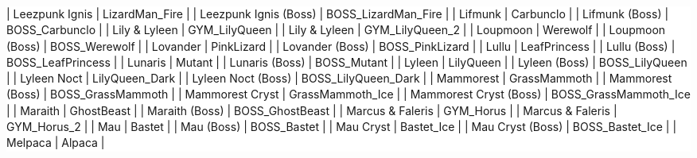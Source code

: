 <GetImageByName  imageName="T_LizardMan_Fire_icon_normal"/>                                | Leezpunk Ignis                                          | LizardMan_Fire                      |
<GetImageByName isBoss="true" imageName="T_LizardMan_Fire_icon_normal"/>                           | Leezpunk Ignis (Boss)                                   | BOSS_LizardMan_Fire                 |
<GetImageByName  imageName="T_Carbunclo_icon_normal"/>                                     | Lifmunk                                                 | Carbunclo                           |
<GetImageByName isBoss="true" imageName="T_Carbunclo_icon_normal"/>                                | Lifmunk (Boss)                                          | BOSS_Carbunclo                      |
<GetImageByName  imageName="T_BossDemo_Image_Forest"/>                                 | Lily & Lyleen                                           | GYM_LilyQueen                       |
<GetImageByName  imageName="T_itemicon_Material_PalEgg_Unknown"/>                               | Lily & Lyleen                                           | GYM_LilyQueen_2                     |
<GetImageByName  imageName="T_Werewolf_icon_normal"/>                                      | Loupmoon                                                | Werewolf                            |
<GetImageByName isBoss="true" imageName="T_Werewolf_icon_normal"/>                                 | Loupmoon (Boss)                                         | BOSS_Werewolf                       |
<GetImageByName  imageName="T_PinkLizard_icon_normal"/>                                    | Lovander                                                | PinkLizard                          |
<GetImageByName isBoss="true" imageName="T_PinkLizard_icon_normal"/>                               | Lovander (Boss)                                         | BOSS_PinkLizard                     |
<GetImageByName  imageName="T_LeafPrincess_icon_normal"/>                                  | Lullu                                                   | LeafPrincess                        |
<GetImageByName isBoss="true" imageName="T_LeafPrincess_icon_normal"/>                             | Lullu (Boss)                                            | BOSS_LeafPrincess                   |
<GetImageByName  imageName="T_Mutant_icon_normal"/>                                        | Lunaris                                                 | Mutant                              |
<GetImageByName isBoss="true" imageName="T_Mutant_icon_normal"/>                                   | Lunaris (Boss)                                          | BOSS_Mutant                         |
<GetImageByName  imageName="T_LilyQueen_icon_normal"/>                                     | Lyleen                                                  | LilyQueen                           |
<GetImageByName isBoss="true" imageName="T_LilyQueen_icon_normal"/>                                | Lyleen (Boss)                                           | BOSS_LilyQueen                      |
<GetImageByName  imageName="T_LilyQueen_Dark_icon_normal"/>                                | Lyleen Noct                                             | LilyQueen_Dark                      |
<GetImageByName isBoss="true" imageName="T_LilyQueen_Dark_icon_normal"/>                           | Lyleen Noct (Boss)                                      | BOSS_LilyQueen_Dark                 |
<GetImageByName  imageName="T_GrassMammoth_icon_normal"/>                                  | Mammorest                                               | GrassMammoth                        |
<GetImageByName isBoss="true" imageName="T_GrassMammoth_icon_normal"/>                             | Mammorest (Boss)                                        | BOSS_GrassMammoth                   |
<GetImageByName  imageName="T_GrassMammoth_Ice_icon_normal"/>                              | Mammorest Cryst                                         | GrassMammoth_Ice                    |
<GetImageByName isBoss="true" imageName="T_GrassMammoth_Ice_icon_normal"/>                         | Mammorest Cryst (Boss)                                  | BOSS_GrassMammoth_Ice               |
<GetImageByName  imageName="T_GhostBeast_icon_normal"/>                                    | Maraith                                                 | GhostBeast                          |
<GetImageByName isBoss="true" imageName="T_GhostBeast_icon_normal"/>                               | Maraith (Boss)                                          | BOSS_GhostBeast                     |
<GetImageByName  imageName="T_BossDemo_Image_Desert"/>                                     | Marcus & Faleris                                        | GYM_Horus                           |
<GetImageByName  imageName="T_BossDemo_Image_Desert"/>                                   | Marcus & Faleris                                        | GYM_Horus_2                         |
<GetImageByName  imageName="T_Bastet_icon_normal"/>                                        | Mau                                                     | Bastet                              |
<GetImageByName isBoss="true" imageName="T_Bastet_icon_normal"/>                                   | Mau (Boss)                                              | BOSS_Bastet                         |
<GetImageByName  imageName="T_Bastet_Ice_icon_normal"/>                                    | Mau Cryst                                               | Bastet_Ice                          |
<GetImageByName isBoss="true" imageName="T_Bastet_Ice_icon_normal"/>                               | Mau Cryst (Boss)                                        | BOSS_Bastet_Ice                     |
<GetImageByName  imageName="T_Alpaca_icon_normal"/>                                        | Melpaca                                                 | Alpaca                              |